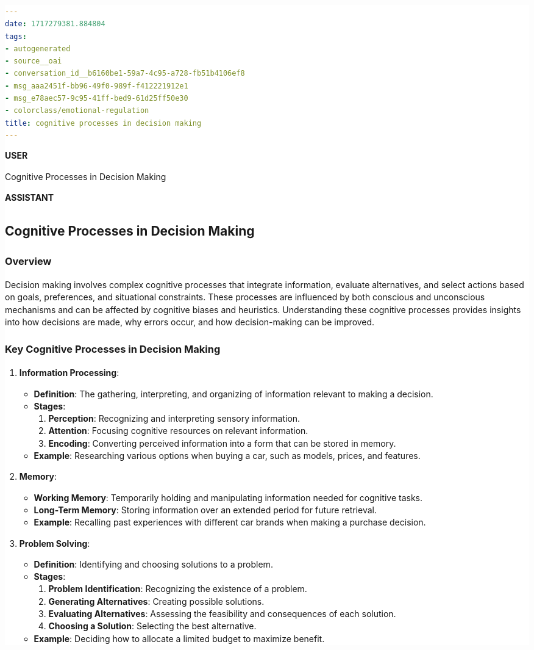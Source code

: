 ```yaml
---
date: 1717279381.884804
tags:
- autogenerated
- source__oai
- conversation_id__b6160be1-59a7-4c95-a728-fb51b4106ef8
- msg_aaa2451f-bb96-49f0-989f-f412221912e1
- msg_e78aec57-9c95-41ff-bed9-61d25ff50e30
- colorclass/emotional-regulation
title: cognitive processes in decision making
---
```


**USER**

Cognitive Processes in Decision Making


**ASSISTANT**

## Cognitive Processes in Decision Making

### Overview

Decision making involves complex cognitive processes that integrate information, evaluate alternatives, and select actions based on goals, preferences, and situational constraints. These processes are influenced by both conscious and unconscious mechanisms and can be affected by cognitive biases and heuristics. Understanding these cognitive processes provides insights into how decisions are made, why errors occur, and how decision-making can be improved.

### Key Cognitive Processes in Decision Making

1. **Information Processing**:
    - **Definition**: The gathering, interpreting, and organizing of information relevant to making a decision.
    - **Stages**:
        1. **Perception**: Recognizing and interpreting sensory information.
        2. **Attention**: Focusing cognitive resources on relevant information.
        3. **Encoding**: Converting perceived information into a form that can be stored in memory.
    - **Example**: Researching various options when buying a car, such as models, prices, and features.

2. **Memory**:
    - **Working Memory**: Temporarily holding and manipulating information needed for cognitive tasks.
    - **Long-Term Memory**: Storing information over an extended period for future retrieval.
    - **Example**: Recalling past experiences with different car brands when making a purchase decision.

3. **Problem Solving**:
    - **Definition**: Identifying and choosing solutions to a problem.
    - **Stages**:
        1. **Problem Identification**: Recognizing the existence of a problem.
        2. **Generating Alternatives**: Creating possible solutions.
        3. **Evaluating Alternatives**: Assessing the feasibility and consequences of each solution.
        4. **Choosing a Solution**: Selecting the best alternative.
    - **Example**: Deciding how to allocate a limited budget to maximize benefit.
